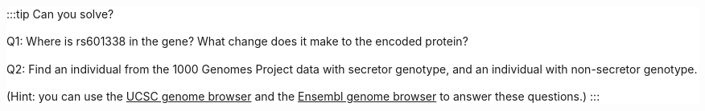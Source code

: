 :::tip Can you solve?

Q1: Where is rs601338 in the gene?  What change does it make to the encoded protein?

Q2: Find an individual from the 1000 Genomes Project data with secretor genotype, and an individual with
non-secretor genotype.

(Hint: you can use the [UCSC genome browser](https://genome.ucsc.edu) and the [Ensembl genome
browser](http://www.ensembl.org/index.html) to answer these questions.)
:::


